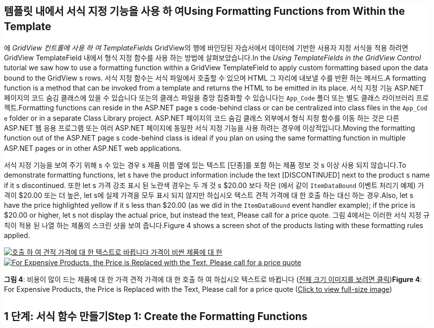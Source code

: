 
## <a name="using-formatting-functions-from-within-the-template"></a><span data-ttu-id="504a1-198">템플릿 내에서 서식 지정 기능을 사용 하 여</span><span class="sxs-lookup"><span data-stu-id="504a1-198">Using Formatting Functions from Within the Template</span></span>

<span data-ttu-id="504a1-199">에 *GridView 컨트롤에 사용 하 여 TemplateFields* GridView의 행에 바인딩된 자습서에서 데이터에 기반한 사용자 지정 서식을 적용 하려면 GridView TemplateField 내에서 형식 지정 함수를 사용 하는 방법에 살펴보았습니다.</span><span class="sxs-lookup"><span data-stu-id="504a1-199">In the *Using TemplateFields in the GridView Control* tutorial we saw how to use a formatting function within a GridView TemplateField to apply custom formatting based upon the data bound to the GridView s rows.</span></span> <span data-ttu-id="504a1-200">서식 지정 함수는 서식 파일에서 호출할 수 있으며 HTML 그 자리에 내보낼 수를 반환 하는 메서드.</span><span class="sxs-lookup"><span data-stu-id="504a1-200">A formatting function is a method that can be invoked from a template and returns the HTML to be emitted in its place.</span></span> <span data-ttu-id="504a1-201">서식 지정 기능 ASP.NET 페이지의 코드 숨김 클래스에 있을 수 있습니다 또는의 클래스 파일을 중앙 집중화할 수 있습니다는 `App_Code` 폴더 또는 별도 클래스 라이브러리 프로젝트.</span><span class="sxs-lookup"><span data-stu-id="504a1-201">Formatting functions can reside in the ASP.NET page s code-behind class or can be centralized into class files in the `App_Code` folder or in a separate Class Library project.</span></span> <span data-ttu-id="504a1-202">ASP.NET 페이지의 코드 숨김 클래스 외부에서 형식 지정 함수를 이동 하는 것은 다른 ASP.NET 웹 응용 프로그램 또는 여러 ASP.NET 페이지에 동일한 서식 지정 기능을 사용 하려는 경우에 이상적입니다.</span><span class="sxs-lookup"><span data-stu-id="504a1-202">Moving the formatting function out of the ASP.NET page s code-behind class is ideal if you plan on using the same formatting function in multiple ASP.NET pages or in other ASP.NET web applications.</span></span>

<span data-ttu-id="504a1-203">서식 지정 기능을 보여 주기 위해 s 수 있는 경우 s 제품 이름 옆에 있는 텍스트 [단종]를 포함 하는 제품 정보 것 s 이상 사용 되지 않습니다.</span><span class="sxs-lookup"><span data-stu-id="504a1-203">To demonstrate formatting functions, let s have the product information include the text [DISCONTINUED] next to the product s name if it s discontinued.</span></span> <span data-ttu-id="504a1-204">또한 let s 가격 강조 표시 된 노란색 경우는 두 개 것 s $20.00 보다 작은 (에서 같이 `ItemDataBound` 이벤트 처리기 예제) 가격이 $20.00 또는 더 높은, let s에 실제 가격을 모두 표시 되지 않지만 하십시오 텍스트 견적 가격에 대 한 호출 하는 대신 하는 경우.</span><span class="sxs-lookup"><span data-stu-id="504a1-204">Also, let s have the price highlighted yellow if it s less than $20.00 (as we did in the `ItemDataBound` event handler example); if the price is $20.00 or higher, let s not display the actual price, but instead the text, Please call for a price quote.</span></span> <span data-ttu-id="504a1-205">그림 4에서는 이러한 서식 지정 규칙이 적용 된 나열 하는 제품의 스크린 샷을 보여 줍니다.</span><span class="sxs-lookup"><span data-stu-id="504a1-205">Figure 4 shows a screen shot of the products listing with these formatting rules applied.</span></span>


<span data-ttu-id="504a1-206">[![호출 하 여 견적 가격에 대 한 텍스트로 바뀝니다 가격이 비싼 제품에 대 한](formatting-the-datalist-and-repeater-based-upon-data-vb/_static/image11.png)](formatting-the-datalist-and-repeater-based-upon-data-vb/_static/image10.png)</span><span class="sxs-lookup"><span data-stu-id="504a1-206">[![For Expensive Products, the Price is Replaced with the Text, Please call for a price quote](formatting-the-datalist-and-repeater-based-upon-data-vb/_static/image11.png)](formatting-the-datalist-and-repeater-based-upon-data-vb/_static/image10.png)</span></span>

<span data-ttu-id="504a1-207">**그림 4**: 비용이 많이 드는 제품에 대 한 가격 견적 가격에 대 한 호출 하 여 하십시오 텍스트로 바뀝니다 ([전체 크기 이미지를 보려면 클릭](formatting-the-datalist-and-repeater-based-upon-data-vb/_static/image12.png))</span><span class="sxs-lookup"><span data-stu-id="504a1-207">**Figure 4**: For Expensive Products, the Price is Replaced with the Text, Please call for a price quote ([Click to view full-size image](formatting-the-datalist-and-repeater-based-upon-data-vb/_static/image12.png))</span></span>


## <a name="step-1-create-the-formatting-functions"></a><span data-ttu-id="504a1-208">1 단계: 서식 함수 만들기</span><span class="sxs-lookup"><span data-stu-id="504a1-208">Step 1: Create the Formatting Functions</span></span>

